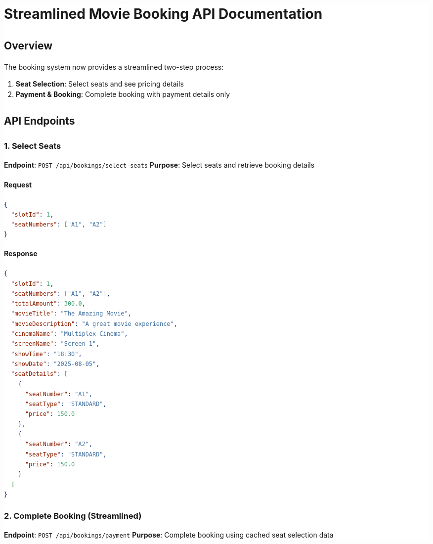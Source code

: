 # Streamlined Movie Booking API Documentation

## Overview
The booking system now provides a streamlined two-step process:
1. **Seat Selection**: Select seats and see pricing details
2. **Payment & Booking**: Complete booking with payment details only

## API Endpoints

### 1. Select Seats
**Endpoint**: `POST /api/bookings/select-seats`
**Purpose**: Select seats and retrieve booking details

#### Request
```json
{
  "slotId": 1,
  "seatNumbers": ["A1", "A2"]
}
```

#### Response
```json
{
  "slotId": 1,
  "seatNumbers": ["A1", "A2"],
  "totalAmount": 300.0,
  "movieTitle": "The Amazing Movie",
  "movieDescription": "A great movie experience",
  "cinemaName": "Multiplex Cinema",
  "screenName": "Screen 1",
  "showTime": "18:30",
  "showDate": "2025-08-05",
  "seatDetails": [
    {
      "seatNumber": "A1",
      "seatType": "STANDARD",
      "price": 150.0
    },
    {
      "seatNumber": "A2",
      "seatType": "STANDARD",
      "price": 150.0
    }
  ]
}
```

### 2. Complete Booking (Streamlined)
**Endpoint**: `POST /api/bookings/payment`
**Purpose**: Complete booking using cached seat selection data
